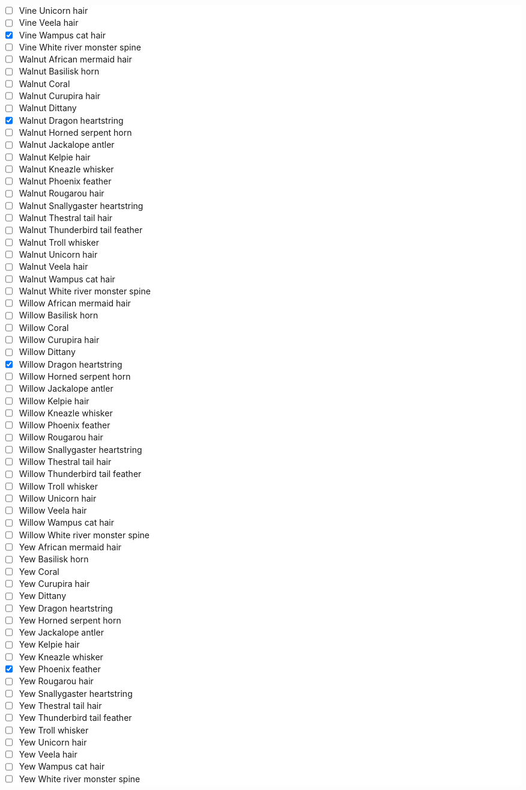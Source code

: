  - [ ] Vine Unicorn hair  
 - [ ] Vine Veela hair  
 - [x] Vine Wampus cat hair  
 - [ ] Vine White river monster spine  
 - [ ] Walnut African mermaid hair  
 - [ ] Walnut Basilisk horn  
 - [ ] Walnut Coral  
 - [ ] Walnut Curupira hair  
 - [ ] Walnut Dittany  
 - [x] Walnut Dragon heartstring  
 - [ ] Walnut Horned serpent horn  
 - [ ] Walnut Jackalope antler  
 - [ ] Walnut Kelpie hair  
 - [ ] Walnut Kneazle whisker  
 - [ ] Walnut Phoenix feather  
 - [ ] Walnut Rougarou hair  
 - [ ] Walnut Snallygaster heartstring  
 - [ ] Walnut Thestral tail hair  
 - [ ] Walnut Thunderbird tail feather  
 - [ ] Walnut Troll whisker  
 - [ ] Walnut Unicorn hair  
 - [ ] Walnut Veela hair  
 - [ ] Walnut Wampus cat hair  
 - [ ] Walnut White river monster spine  
 - [ ] Willow African mermaid hair  
 - [ ] Willow Basilisk horn  
 - [ ] Willow Coral  
 - [ ] Willow Curupira hair  
 - [ ] Willow Dittany  
 - [x] Willow Dragon heartstring  
 - [ ] Willow Horned serpent horn  
 - [ ] Willow Jackalope antler  
 - [ ] Willow Kelpie hair  
 - [ ] Willow Kneazle whisker  
 - [ ] Willow Phoenix feather  
 - [ ] Willow Rougarou hair  
 - [ ] Willow Snallygaster heartstring  
 - [ ] Willow Thestral tail hair  
 - [ ] Willow Thunderbird tail feather  
 - [ ] Willow Troll whisker  
 - [ ] Willow Unicorn hair  
 - [ ] Willow Veela hair  
 - [ ] Willow Wampus cat hair  
 - [ ] Willow White river monster spine  
 - [ ] Yew African mermaid hair  
 - [ ] Yew Basilisk horn  
 - [ ] Yew Coral  
 - [ ] Yew Curupira hair  
 - [ ] Yew Dittany  
 - [ ] Yew Dragon heartstring  
 - [ ] Yew Horned serpent horn  
 - [ ] Yew Jackalope antler  
 - [ ] Yew Kelpie hair  
 - [ ] Yew Kneazle whisker  
 - [x] Yew Phoenix feather  
 - [ ] Yew Rougarou hair  
 - [ ] Yew Snallygaster heartstring  
 - [ ] Yew Thestral tail hair  
 - [ ] Yew Thunderbird tail feather  
 - [ ] Yew Troll whisker  
 - [ ] Yew Unicorn hair  
 - [ ] Yew Veela hair  
 - [ ] Yew Wampus cat hair  
 - [ ] Yew White river monster spine  